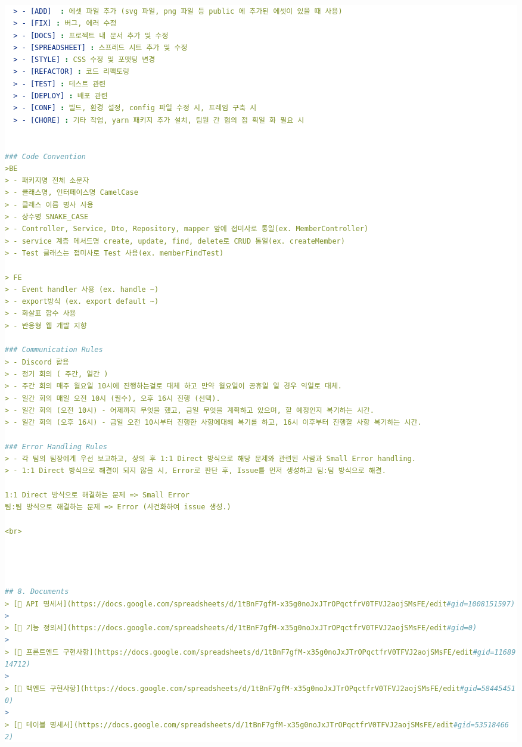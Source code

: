 ```yaml
  > - [ADD]  : 에셋 파일 추가 (svg 파일, png 파일 등 public 에 추가된 에셋이 있을 때 사용)
  > - [FIX] : 버그, 에러 수정
  > - [DOCS] : 프로젝트 내 문서 추가 및 수정
  > - [SPREADSHEET] : 스프레드 시트 추가 및 수정
  > - [STYLE] : CSS 수정 및 포맷팅 변경
  > - [REFACTOR] : 코드 리팩토링
  > - [TEST] : 테스트 관련
  > - [DEPLOY] : 배포 관련
  > - [CONF] : 빌드, 환경 설정, config 파일 수정 시, 프레임 구축 시
  > - [CHORE] : 기타 작업, yarn 패키지 추가 설치, 팀원 간 협의 점 획일 화 필요 시


### Code Convention
>BE
> - 패키지명 전체 소문자
> - 클래스명, 인터페이스명 CamelCase
> - 클래스 이름 명사 사용
> - 상수명 SNAKE_CASE
> - Controller, Service, Dto, Repository, mapper 앞에 접미사로 통일(ex. MemberController)
> - service 계층 메서드명 create, update, find, delete로 CRUD 통일(ex. createMember) 
> - Test 클래스는 접미사로 Test 사용(ex. memberFindTest)

> FE
> - Event handler 사용 (ex. handle ~)
> - export방식 (ex. export default ~)
> - 화살표 함수 사용
> - 반응형 웹 개발 지향

### Communication Rules
> - Discord 활용
> - 정기 회의 ( 주간, 일간 )
> - 주간 회의 매주 월요일 10시에 진행하는걸로 대체 하고 만약 월요일이 공휴일 일 경우 익일로 대체.
> - 일간 회의 매일 오전 10시 (필수), 오후 16시 진행 (선택).
> - 일간 회의 (오전 10시) - 어제까지 무엇을 했고, 금일 무엇을 계획하고 있으며, 할 예정인지 복기하는 시간.
> - 일간 회의 (오후 16시) - 금일 오전 10시부터 진행한 사항에대해 복기를 하고, 16시 이후부터 진행할 사항 복기하는 시간.

### Error Handling Rules
> - 각 팀의 팀장에게 우선 보고하고, 상의 후 1:1 Direct 방식으로 해당 문제와 관련된 사람과 Small Error handling.
> - 1:1 Direct 방식으로 해결이 되지 않을 시, Error로 판단 후, Issue를 먼저 생성하고 팀:팀 방식으로 해결.

1:1 Direct 방식으로 해결하는 문제 => Small Error
팀:팀 방식으로 해결하는 문제 => Error (사건화하여 issue 생성.)

<br>




## 8. Documents
> [📜 API 명세서](https://docs.google.com/spreadsheets/d/1tBnF7gfM-x35g0noJxJTrOPqctfrV0TFVJ2aojSMsFE/edit#gid=1008151597)
> 
> [📜 기능 정의서](https://docs.google.com/spreadsheets/d/1tBnF7gfM-x35g0noJxJTrOPqctfrV0TFVJ2aojSMsFE/edit#gid=0)
> 
> [📜 프론트엔드 구현사항](https://docs.google.com/spreadsheets/d/1tBnF7gfM-x35g0noJxJTrOPqctfrV0TFVJ2aojSMsFE/edit#gid=1168914712)
>
> [📜 백엔드 구현사항](https://docs.google.com/spreadsheets/d/1tBnF7gfM-x35g0noJxJTrOPqctfrV0TFVJ2aojSMsFE/edit#gid=584454510)
> 
> [📜 테이블 명세서](https://docs.google.com/spreadsheets/d/1tBnF7gfM-x35g0noJxJTrOPqctfrV0TFVJ2aojSMsFE/edit#gid=535184662)
```